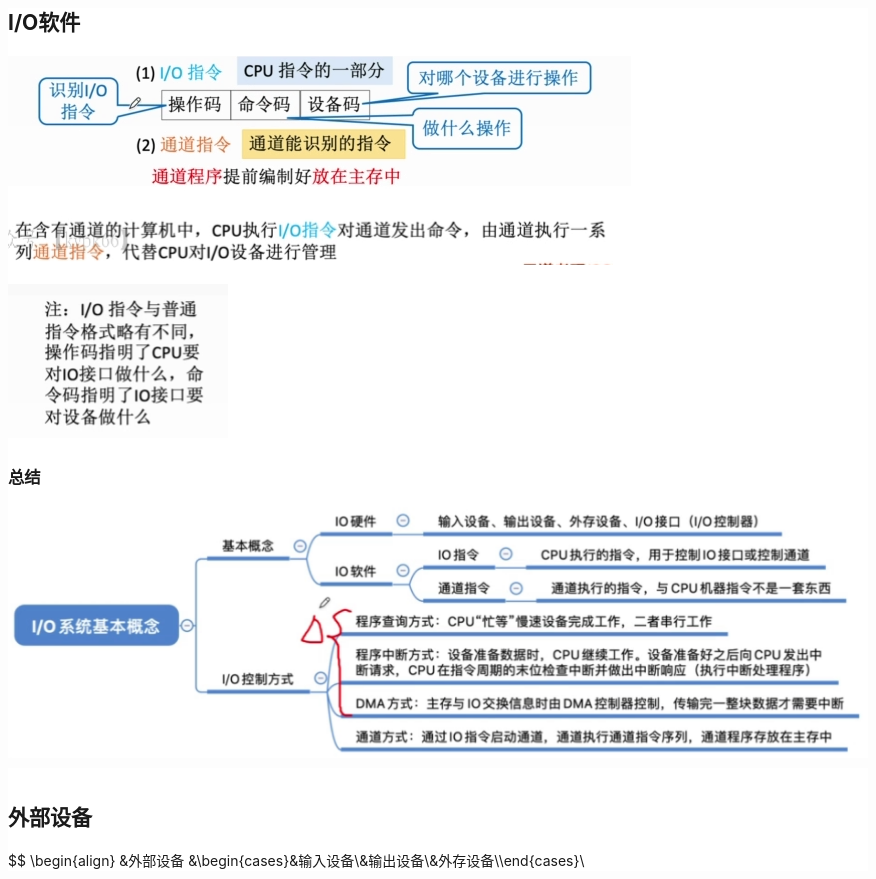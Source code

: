 ## I/O软件

![image-20210806165837786](../images/image-20210806165837786.jpg)

![image-20210806165911845](../images/image-20210806165911845.jpg)

![image-20210806165924844](../images/image-20210806165924844.jpg)

### 总结

![image-20210806170008647](../images/image-20210806170008647.jpg)

## 外部设备

$$
\begin{align}
&外部设备
&\begin{cases}&输入设备\\&输出设备\\&外存设备\\\end{cases}\\
